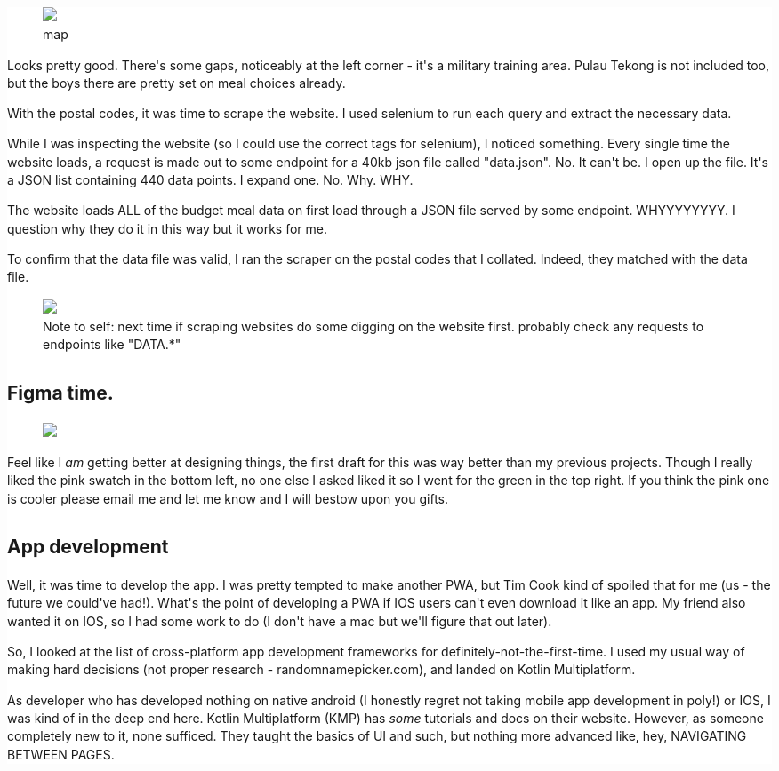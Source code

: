 <figure>
    <img class="blog-img" src="{{ site.baseurl }}/assets/blog-images/2025-03-15/map.png"/>
    <figcaption>map</figcaption>
</figure>

Looks pretty good. There's some gaps, noticeably at the left corner - it's a military training area. Pulau Tekong is not included too, but the boys there are pretty set on meal choices already.

With the postal codes, it was time to scrape the website. I used selenium to run each query and extract the necessary data.

While I was inspecting the website (so I could use the correct tags for selenium), I noticed something. Every single time the website loads, a request is made out to some endpoint for a 40kb json file called "data.json". No. It can't be. I open up the file. It's a JSON list containing 440 data points. I expand one. No. Why. WHY.

The website loads ALL of the budget meal data on first load through a JSON file served by some endpoint. WHYYYYYYYY. I question why they do it in this way but it works for me. 

To confirm that the data file was valid, I ran the scraper on the postal codes that I collated. Indeed, they matched with the data file.

<figure>
    <img class="blog-img" src="{{ site.baseurl }}/assets/blog-images/2025-03-15/why.png"/>
    <figcaption>Note to self: next time if scraping websites do some digging on the website first. probably check any requests to endpoints like "DATA.*"</figcaption>
</figure>

## Figma time.
<figure>
    <img class="blog-img" src="{{ site.baseurl }}/assets/blog-images/2025-03-15/figma.png"/>
    <figcaption></figcaption>
</figure>

Feel like I *am* getting better at designing things, the first draft for this was way better than my previous projects. Though I really liked the pink swatch in the bottom left, no one else I asked liked it so I went for the green in the top right. If you think the pink one is cooler please email me and let me know and I will bestow upon you gifts.

## App development
Well, it was time to develop the app. I was pretty tempted to make another PWA, but Tim Cook kind of spoiled that for me (us - the future we could've had!). What's the point of developing a PWA if IOS users can't even download it like an app. My friend also wanted it on IOS, so I had some work to do (I don't have a mac but we'll figure that out later).

So, I looked at the list of cross-platform app development frameworks for definitely-not-the-first-time. I used my usual way of making hard decisions (not proper research - randomnamepicker.com), and landed on Kotlin Multiplatform.

As developer who has developed nothing on native android (I honestly regret not taking mobile app development in poly!) or IOS, I was kind of in the deep end here. Kotlin Multiplatform (KMP) has *some* tutorials and docs on their website. However, as someone completely new to it, none sufficed. They taught the basics of UI and such, but nothing more advanced like, hey, NAVIGATING BETWEEN PAGES.

